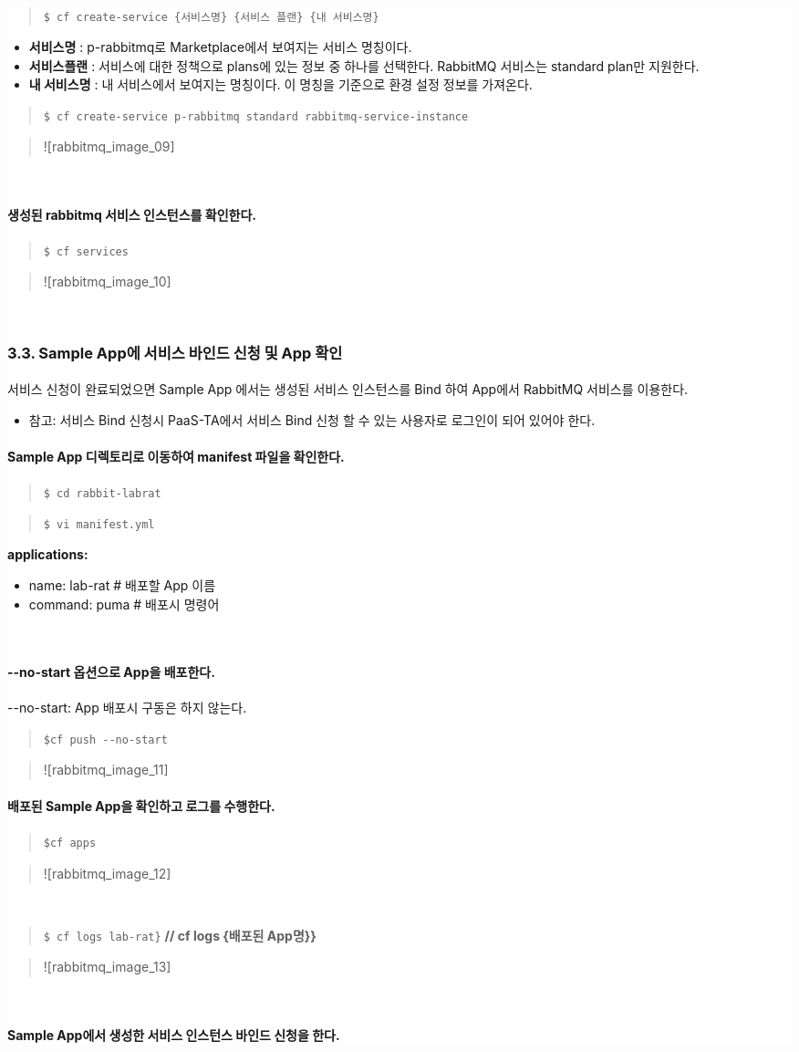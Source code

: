 >`$ cf create-service {서비스명} {서비스 플랜} {내 서비스명}`
- **서비스명** : p-rabbitmq로 Marketplace에서 보여지는 서비스 명칭이다.
- **서비스플랜** : 서비스에 대한 정책으로 plans에 있는 정보 중 하나를 선택한다. RabbitMQ 서비스는 standard plan만 지원한다.
- **내 서비스명** : 내 서비스에서 보여지는 명칭이다. 이 명칭을 기준으로 환경 설정 정보를 가져온다.


>`$ cf create-service p-rabbitmq standard rabbitmq-service-instance`

>![rabbitmq_image_09]

<br>

#### 생성된 rabbitmq 서비스 인스턴스를 확인한다.

>`$ cf services`

>![rabbitmq_image_10]

<br>



###  3.3. Sample App에 서비스 바인드 신청 및 App 확인
서비스 신청이 완료되었으면 Sample App 에서는 생성된 서비스 인스턴스를 Bind 하여 App에서 RabbitMQ 서비스를 이용한다.
* 참고: 서비스 Bind 신청시 PaaS-TA에서 서비스 Bind 신청 할 수 있는 사용자로 로그인이 되어 있어야 한다.

#### Sample App 디렉토리로 이동하여 manifest 파일을 확인한다.

>`$ cd rabbit-labrat`<br>

>`$ vi manifest.yml`

**applications:**
- name: lab-rat         # 배포할 App 이름 <br>
- command: puma           # 배포시 명령어

<br>

#### --no-start 옵션으로 App을 배포한다. 
--no-start: App 배포시 구동은 하지 않는다.

>`$cf push --no-start`<br>

>![rabbitmq_image_11]

#### 배포된 Sample App을 확인하고 로그를 수행한다.

>`$cf apps`<br>

>![rabbitmq_image_12]

<br>

>`$ cf logs lab-rat}`  **// cf logs {배포된 App명}}**

>![rabbitmq_image_13]

<br>

#### Sample App에서 생성한 서비스 인스턴스 바인드 신청을 한다. 
